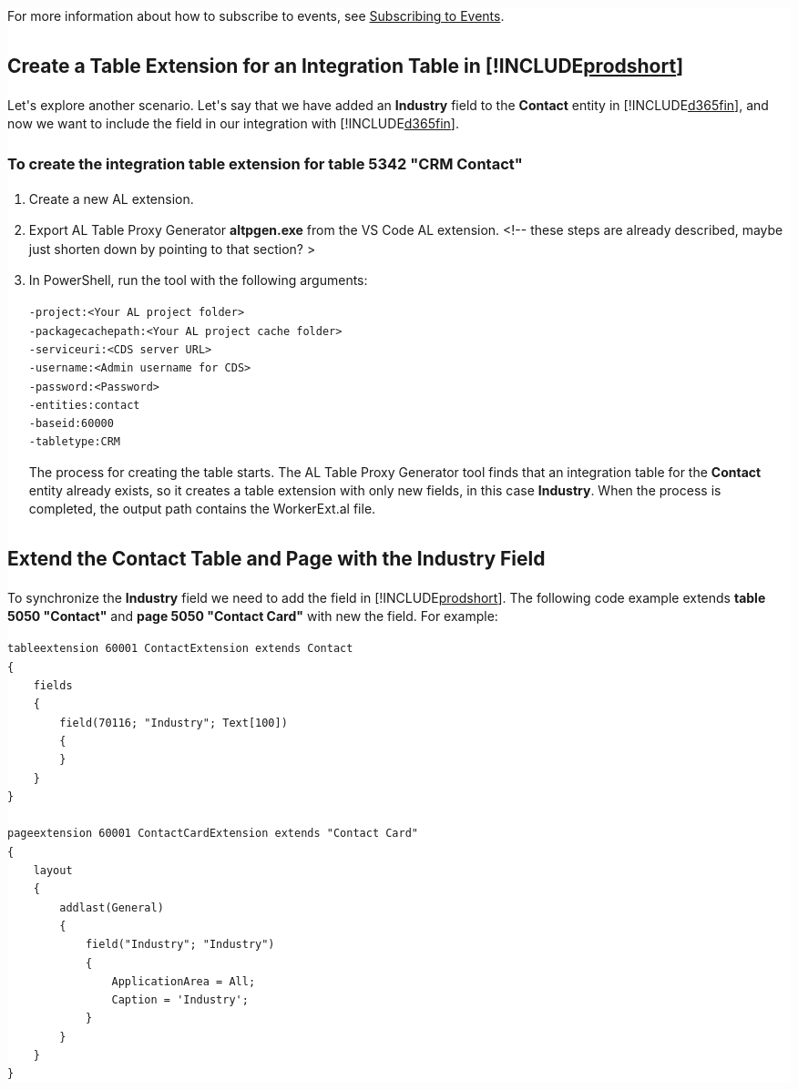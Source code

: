 For more information about how to subscribe to events, see [Subscribing to Events](Subscribing-to-Events.md).

## Create a Table Extension for an Integration Table in [!INCLUDE[prodshort](includes/prodshort.md)]
Let's explore another scenario. Let's say that we have added an **Industry** field to the **Contact** entity in [!INCLUDE[d365fin](includes/cds_long_md.md)], and now we want to include the field in our integration with [!INCLUDE[d365fin](includes/cds_long_md.md)].

### To create the integration table extension for table 5342 "CRM Contact"
1.  Create a new AL extension.
2.  Export AL Table Proxy Generator **altpgen.exe** from the VS Code AL extension.  <!-- these steps are already described, maybe just shorten down by pointing to that section? >

3.  In PowerShell, run the tool with the following arguments:

    ```  
    -project:<Your AL project folder>
    -packagecachepath:<Your AL project cache folder>
    -serviceuri:<CDS server URL>
    -username:<Admin username for CDS>
    -password:<Password>
    -entities:contact
    -baseid:60000
    -tabletype:CRM  
    ```

    The process for creating the table starts. The AL Table Proxy Generator tool finds that an integration table for the **Contact** entity already exists, so it creates a table extension with only new fields, in this case **Industry**. When the process is completed, the output path contains the WorkerExt.al file.

## Extend the Contact Table and Page with the Industry Field
To synchronize the **Industry** field we need to add the field in [!INCLUDE[prodshort](includes/prodshort.md)]. The following code example extends **table 5050 "Contact"** and **page 5050 "Contact Card"** with new the field. For example:

```
tableextension 60001 ContactExtension extends Contact
{
    fields
    {
        field(70116; "Industry"; Text[100])
        {
        }
    }
}

pageextension 60001 ContactCardExtension extends "Contact Card"
{
    layout
    {
        addlast(General)
        {
            field("Industry"; "Industry")
            {
                ApplicationArea = All;
                Caption = 'Industry';
            }
        }
    }
}
```